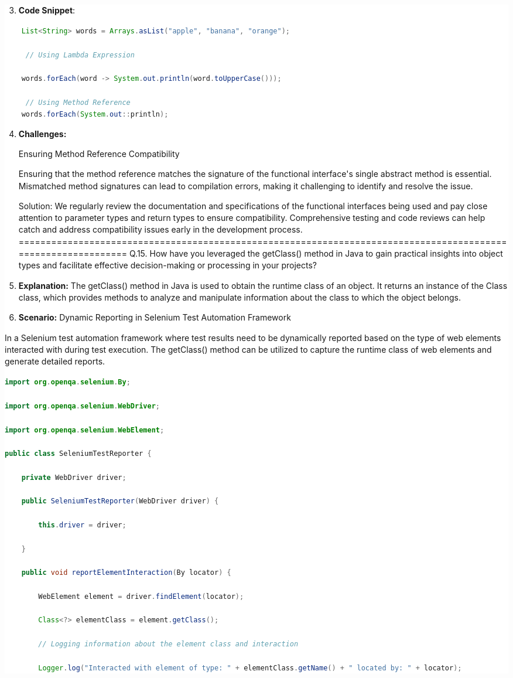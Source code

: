 3. **Code Snippet**: 
```java
    List<String> words = Arrays.asList("apple", "banana", "orange"); 

     // Using Lambda Expression 

    words.forEach(word -> System.out.println(word.toUpperCase())); 

     // Using Method Reference 
    words.forEach(System.out::println); 
```
4. **Challenges:**

   Ensuring Method Reference Compatibility 

   Ensuring that the method reference matches the signature of the functional interface's single abstract method is essential. Mismatched method signatures can lead to compilation errors, making it challenging to identify and resolve the issue. 

   Solution: We regularly review the documentation and specifications of the functional interfaces being used and pay close attention to parameter types and return types to ensure compatibility. Comprehensive testing and code reviews can help catch and address compatibility issues early in the development process. 
==============================================================================================================
Q.15. How have you leveraged the getClass() method in Java to gain practical insights into object types and facilitate effective decision-making or processing in your projects? 
1. **Explanation:**
    The getClass() method in Java is used to obtain the runtime class of an object. It returns an instance of the Class class, which provides methods to analyze and manipulate information about the class to which the object belongs. 

2. **Scenario:**
    Dynamic Reporting in Selenium Test Automation Framework 

  In a Selenium test automation framework where test results need to be dynamically reported based on the type of web elements interacted with during test execution. The getClass() method can be utilized to capture the runtime class of web elements and generate detailed reports. 

```java
import org.openqa.selenium.By; 

import org.openqa.selenium.WebDriver; 

import org.openqa.selenium.WebElement; 

public class SeleniumTestReporter { 

    private WebDriver driver; 

    public SeleniumTestReporter(WebDriver driver) { 

        this.driver = driver; 

    } 

    public void reportElementInteraction(By locator) { 

        WebElement element = driver.findElement(locator); 

        Class<?> elementClass = element.getClass(); 

        // Logging information about the element class and interaction 

        Logger.log("Interacted with element of type: " + elementClass.getName() + " located by: " + locator); 

```
